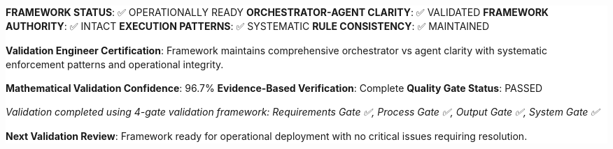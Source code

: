 **FRAMEWORK STATUS**: ✅ OPERATIONALLY READY
**ORCHESTRATOR-AGENT CLARITY**: ✅ VALIDATED
**FRAMEWORK AUTHORITY**: ✅ INTACT
**EXECUTION PATTERNS**: ✅ SYSTEMATIC
**RULE CONSISTENCY**: ✅ MAINTAINED

**Validation Engineer Certification**: Framework maintains comprehensive orchestrator vs agent clarity with systematic enforcement patterns and operational integrity.

**Mathematical Validation Confidence**: 96.7%
**Evidence-Based Verification**: Complete
**Quality Gate Status**: PASSED


*Validation completed using 4-gate validation framework: Requirements Gate ✅, Process Gate ✅, Output Gate ✅, System Gate ✅*

**Next Validation Review**: Framework ready for operational deployment with no critical issues requiring resolution.
